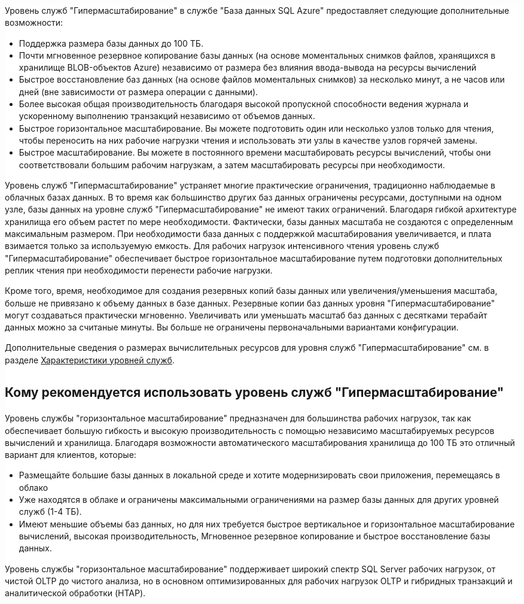 Уровень служб "Гипермасштабирование" в службе "База данных SQL Azure" предоставляет следующие дополнительные возможности:

- Поддержка размера базы данных до 100 ТБ.
- Почти мгновенное резервное копирование базы данных (на основе моментальных снимков файлов, хранящихся в хранилище BLOB-объектов Azure) независимо от размера без влияния ввода-вывода на ресурсы вычислений  
- Быстрое восстановление баз данных (на основе файлов моментальных снимков) за несколько минут, а не часов или дней (вне зависимости от размера операции с данными).
- Более высокая общая производительность благодаря высокой пропускной способности ведения журнала и ускоренному выполнению транзакций независимо от объемов данных.
- Быстрое горизонтальное масштабирование. Вы можете подготовить один или несколько узлов только для чтения, чтобы переносить на них рабочие нагрузки чтения и использовать эти узлы в качестве узлов горячей замены.
- Быстрое масштабирование. Вы можете в постоянного времени масштабировать ресурсы вычислений, чтобы они соответствовали большим рабочим нагрузкам, а затем масштабировать ресурсы при необходимости.

Уровень служб "Гипермасштабирование" устраняет многие практические ограничения, традиционно наблюдаемые в облачных базах данных. В то время как большинство других баз данных ограничены ресурсами, доступными на одном узле, базы данных на уровне служб "Гипермасштабирование" не имеют таких ограничений. Благодаря гибкой архитектуре хранилища его объем растет по мере необходимости. Фактически, базы данных масштаба не создаются с определенным максимальным размером. При необходимости база данных с поддержкой масштабирования увеличивается, и плата взимается только за используемую емкость. Для рабочих нагрузок интенсивного чтения уровень служб "Гипермасштабирование" обеспечивает быстрое горизонтальное масштабирование путем подготовки дополнительных реплик чтения при необходимости перенести рабочие нагрузки.

Кроме того, время, необходимое для создания резервных копий базы данных или увеличения/уменьшения масштаба, больше не привязано к объему данных в базе данных. Резервные копии баз данных уровня "Гипермасштабирование" могут создаваться практически мгновенно. Увеличивать или уменьшать масштаб баз данных с десятками терабайт данных можно за считаные минуты. Вы больше не ограничены первоначальными вариантами конфигурации.

Дополнительные сведения о размерах вычислительных ресурсов для уровня служб "Гипермасштабирование" см. в разделе [Характеристики уровней служб](service-tiers-vcore.md#service-tiers).

## <a name="who-should-consider-the-hyperscale-service-tier"></a>Кому рекомендуется использовать уровень служб "Гипермасштабирование"

Уровень службы "горизонтальное масштабирование" предназначен для большинства рабочих нагрузок, так как обеспечивает большую гибкость и высокую производительность с помощью независимо масштабируемых ресурсов вычислений и хранилища. Благодаря возможности автоматического масштабирования хранилища до 100 ТБ это отличный вариант для клиентов, которые:

- Размещайте большие базы данных в локальной среде и хотите модернизировать свои приложения, перемещаясь в облако
- Уже находятся в облаке и ограничены максимальными ограничениями на размер базы данных для других уровней служб (1-4 ТБ).
- Имеют меньшие объемы баз данных, но для них требуется быстрое вертикальное и горизонтальное масштабирование вычислений, высокая производительность, Мгновенное резервное копирование и быстрое восстановление базы данных.

Уровень службы "горизонтальное масштабирование" поддерживает широкий спектр SQL Server рабочих нагрузок, от чистой OLTP до чистого анализа, но в основном оптимизированных для рабочих нагрузок OLTP и гибридных транзакций и аналитической обработки (HTAP).
